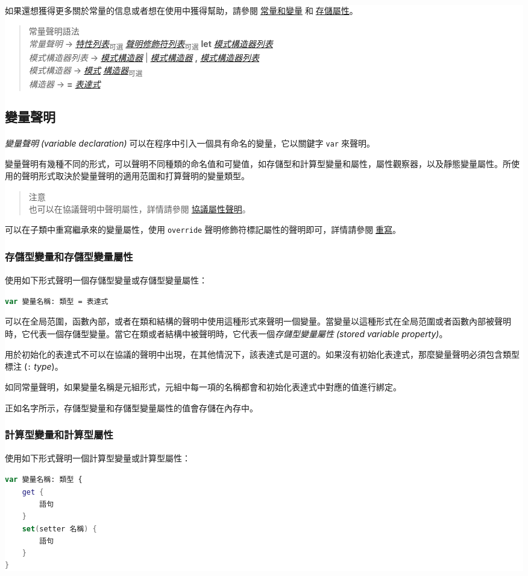 如果還想獲得更多關於常量的信息或者想在使用中獲得幫助，請參閱 [常量和變量](../chapter2/01_The_Basics.md#constants_and_variables) 和 [存儲屬性](../chapter2/10_Properties.md#stored_properties)。

<a name="grammer_of_a_constant_declaration"></a>
> 常量聲明語法  
> <a name="constant-declaration"></a>
> *常量聲明* → [*特性列表*](06_Attributes.md#attributes)<sub>可選</sub> [*聲明修飾符列表*](#declaration-modifiers)<sub>可選</sub> **let** [*模式構造器列表*](pattern-initializer-list)  
> <a name="pattern-initializer-list"></a>
> *模式構造器列表* → [*模式構造器*](#pattern-initializer) | [*模式構造器*](#pattern-initializer) **,** [*模式構造器列表*](#pattern-initializer-list)  
> <a name="pattern-initializer"></a>
> *模式構造器* → [*模式*](07_Patterns.md#pattern) [*構造器*](#initializer)<sub>可選</sub>  
> <a name="initializer"></a>
> *構造器* → **=** [*表達式*](04_Expressions.md#expression)  

<a name="variable_declaration"></a>
## 變量聲明

*變量聲明 (variable declaration)* 可以在程序中引入一個具有命名的變量，它以關鍵字 `var` 來聲明。

變量聲明有幾種不同的形式，可以聲明不同種類的命名值和可變值，如存儲型和計算型變量和屬性，屬性觀察器，以及靜態變量屬性。所使用的聲明形式取決於變量聲明的適用范圍和打算聲明的變量類型。

> 注意  
> 也可以在協議聲明中聲明屬性，詳情請參閱 [協議屬性聲明](#protocol_property_declaration)。

可以在子類中重寫繼承來的變量屬性，使用 `override` 聲明修飾符標記屬性的聲明即可，詳情請參閱 [重寫](../chapter2/13_Inheritance.md#overriding)。

<a name="stored_variables_and_stored_variable_properties"></a>
### 存儲型變量和存儲型變量屬性

使用如下形式聲明一個存儲型變量或存儲型變量屬性：

```swift
var 變量名稱: 類型 = 表達式
```

可以在全局范圍，函數內部，或者在類和結構的聲明中使用這種形式來聲明一個變量。當變量以這種形式在全局范圍或者函數內部被聲明時，它代表一個存儲型變量。當它在類或者結構中被聲明時，它代表一個*存儲型變量屬性 (stored variable property)*。

用於初始化的表達式不可以在協議的聲明中出現，在其他情況下，該表達式是可選的。如果沒有初始化表達式，那麼變量聲明必須包含類型標注 (`:` *type*)。

如同常量聲明，如果變量名稱是元組形式，元組中每一項的名稱都會和初始化表達式中對應的值進行綁定。

正如名字所示，存儲型變量和存儲型變量屬性的值會存儲在內存中。

<a name="computed_variables_and_computed_properties"></a>
### 計算型變量和計算型屬性

使用如下形式聲明一個計算型變量或計算型屬性：

```swift
var 變量名稱: 類型 {  
	get {  
		語句
	}  
	set(setter 名稱) {  
		語句
	}  
}  
```

